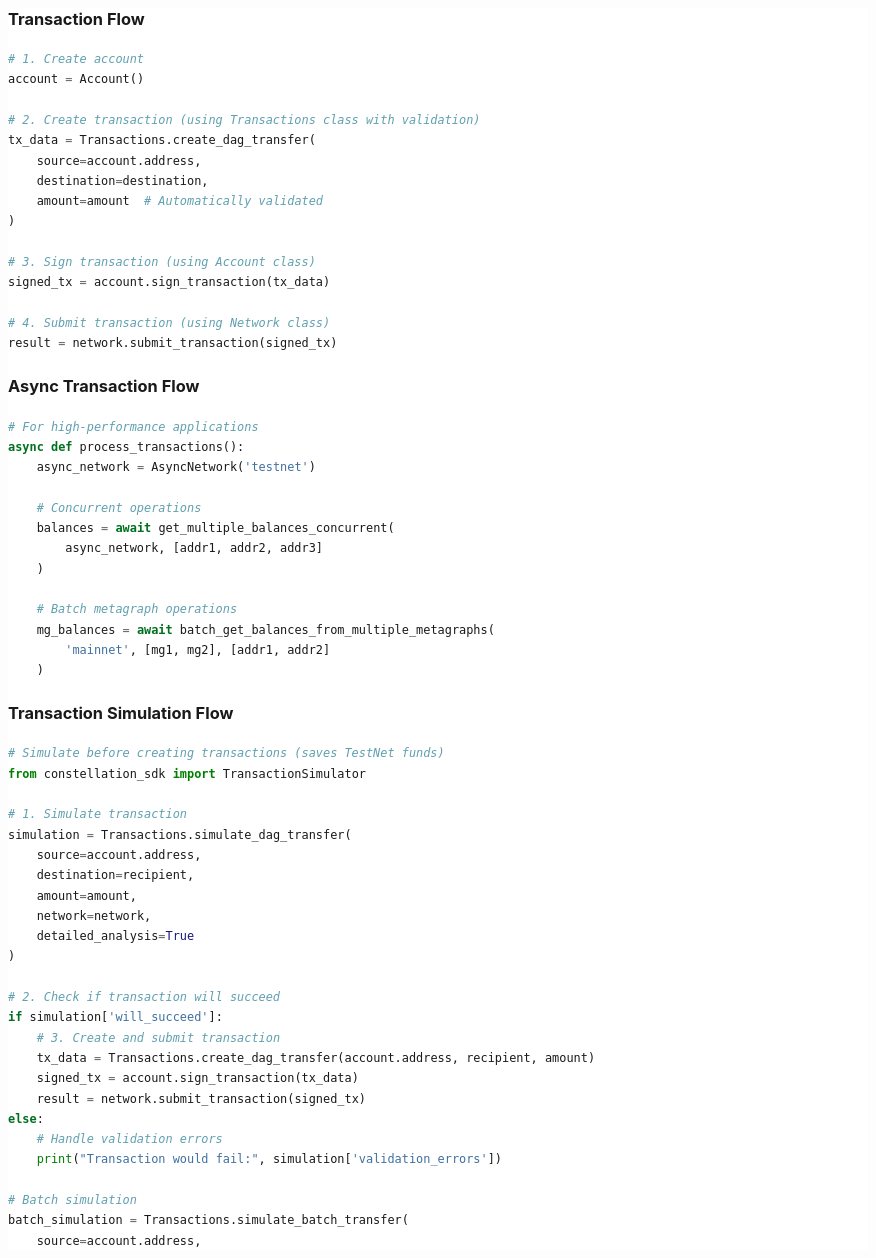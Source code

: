 ### Transaction Flow
```python
# 1. Create account
account = Account()

# 2. Create transaction (using Transactions class with validation)
tx_data = Transactions.create_dag_transfer(
    source=account.address,
    destination=destination,
    amount=amount  # Automatically validated
)

# 3. Sign transaction (using Account class)
signed_tx = account.sign_transaction(tx_data)

# 4. Submit transaction (using Network class)
result = network.submit_transaction(signed_tx)
```

### Async Transaction Flow
```python
# For high-performance applications
async def process_transactions():
    async_network = AsyncNetwork('testnet')
    
    # Concurrent operations
    balances = await get_multiple_balances_concurrent(
        async_network, [addr1, addr2, addr3]
    )
    
    # Batch metagraph operations
    mg_balances = await batch_get_balances_from_multiple_metagraphs(
        'mainnet', [mg1, mg2], [addr1, addr2]
    )
```

### Transaction Simulation Flow
```python
# Simulate before creating transactions (saves TestNet funds)
from constellation_sdk import TransactionSimulator

# 1. Simulate transaction
simulation = Transactions.simulate_dag_transfer(
    source=account.address,
    destination=recipient,
    amount=amount,
    network=network,
    detailed_analysis=True
)

# 2. Check if transaction will succeed
if simulation['will_succeed']:
    # 3. Create and submit transaction
    tx_data = Transactions.create_dag_transfer(account.address, recipient, amount)
    signed_tx = account.sign_transaction(tx_data)
    result = network.submit_transaction(signed_tx)
else:
    # Handle validation errors
    print("Transaction would fail:", simulation['validation_errors'])

# Batch simulation
batch_simulation = Transactions.simulate_batch_transfer(
    source=account.address,
```